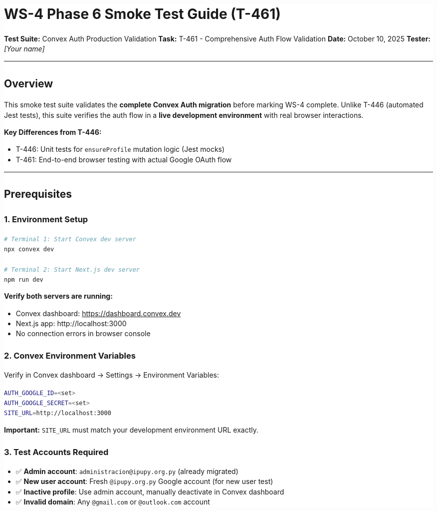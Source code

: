 # WS-4 Phase 6 Smoke Test Guide (T-461)
**Test Suite:** Convex Auth Production Validation
**Task:** T-461 - Comprehensive Auth Flow Validation
**Date:** October 10, 2025
**Tester:** _[Your name]_

---

## Overview

This smoke test suite validates the **complete Convex Auth migration** before marking WS-4 complete. Unlike T-446 (automated Jest tests), this suite verifies the auth flow in a **live development environment** with real browser interactions.

**Key Differences from T-446:**
- T-446: Unit tests for `ensureProfile` mutation logic (Jest mocks)
- T-461: End-to-end browser testing with actual Google OAuth flow

---

## Prerequisites

### 1. Environment Setup

```bash
# Terminal 1: Start Convex dev server
npx convex dev

# Terminal 2: Start Next.js dev server
npm run dev
```

**Verify both servers are running:**
- Convex dashboard: https://dashboard.convex.dev
- Next.js app: http://localhost:3000
- No connection errors in browser console

### 2. Convex Environment Variables

Verify in Convex dashboard → Settings → Environment Variables:

```bash
AUTH_GOOGLE_ID=<set>
AUTH_GOOGLE_SECRET=<set>
SITE_URL=http://localhost:3000
```

**Important:** `SITE_URL` must match your development environment URL exactly.

### 3. Test Accounts Required

- ✅ **Admin account**: `administracion@ipupy.org.py` (already migrated)
- ✅ **New user account**: Fresh `@ipupy.org.py` Google account (for new user test)
- ✅ **Inactive profile**: Use admin account, manually deactivate in Convex dashboard
- ✅ **Invalid domain**: Any `@gmail.com` or `@outlook.com` account

